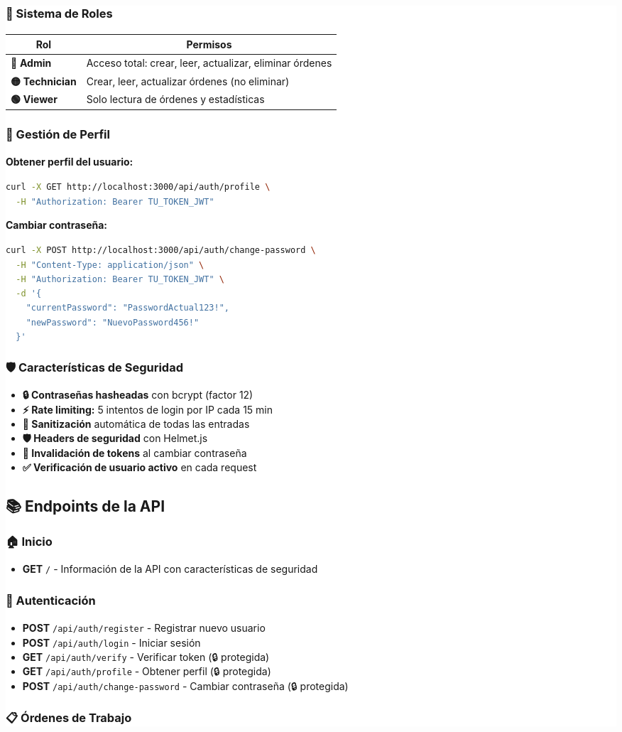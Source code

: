 ### 👥 Sistema de Roles

| Rol | Permisos |
|-----|----------|
| **🔴 Admin** | Acceso total: crear, leer, actualizar, eliminar órdenes |
| **🟡 Technician** | Crear, leer, actualizar órdenes (no eliminar) |
| **🟢 Viewer** | Solo lectura de órdenes y estadísticas |

### 🔄 Gestión de Perfil

**Obtener perfil del usuario:**
```bash
curl -X GET http://localhost:3000/api/auth/profile \
  -H "Authorization: Bearer TU_TOKEN_JWT"
```

**Cambiar contraseña:**
```bash
curl -X POST http://localhost:3000/api/auth/change-password \
  -H "Content-Type: application/json" \
  -H "Authorization: Bearer TU_TOKEN_JWT" \
  -d '{
    "currentPassword": "PasswordActual123!",
    "newPassword": "NuevoPassword456!"
  }'
```

### 🛡️ Características de Seguridad

- **🔒 Contraseñas hasheadas** con bcrypt (factor 12)
- **⚡ Rate limiting:** 5 intentos de login por IP cada 15 min
- **🧹 Sanitización** automática de todas las entradas
- **🛡️ Headers de seguridad** con Helmet.js
- **🚫 Invalidación de tokens** al cambiar contraseña
- **✅ Verificación de usuario activo** en cada request

## 📚 Endpoints de la API

### 🏠 Inicio
- **GET** `/` - Información de la API con características de seguridad

### 🔐 Autenticación
- **POST** `/api/auth/register` - Registrar nuevo usuario
- **POST** `/api/auth/login` - Iniciar sesión
- **GET** `/api/auth/verify` - Verificar token (🔒 protegida)
- **GET** `/api/auth/profile` - Obtener perfil (🔒 protegida)
- **POST** `/api/auth/change-password` - Cambiar contraseña (🔒 protegida)

### 📋 Órdenes de Trabajo
